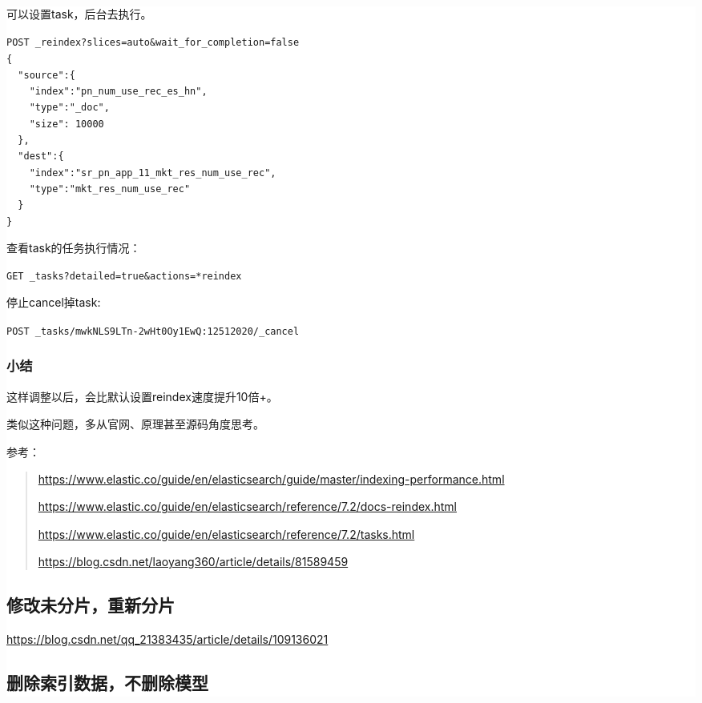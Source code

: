 可以设置task，后台去执行。

``` 
POST _reindex?slices=auto&wait_for_completion=false
{
  "source":{
    "index":"pn_num_use_rec_es_hn",
    "type":"_doc",
    "size": 10000
  },
  "dest":{
    "index":"sr_pn_app_11_mkt_res_num_use_rec",
    "type":"mkt_res_num_use_rec"
  }
}
```

查看task的任务执行情况：

``` 
GET _tasks?detailed=true&actions=*reindex
```

停止cancel掉task:

``` 
POST _tasks/mwkNLS9LTn-2wHt0Oy1EwQ:12512020/_cancel
```



### 小结

这样调整以后，会比默认设置reindex速度提升10倍+。

类似这种问题，多从官网、原理甚至源码角度思考。

参考：

> https://www.elastic.co/guide/en/elasticsearch/guide/master/indexing-performance.html
>
> https://www.elastic.co/guide/en/elasticsearch/reference/7.2/docs-reindex.html
>
> https://www.elastic.co/guide/en/elasticsearch/reference/7.2/tasks.html
>
> https://blog.csdn.net/laoyang360/article/details/81589459



## 修改未分片，重新分片

https://blog.csdn.net/qq_21383435/article/details/109136021





## 删除索引数据，不删除模型
